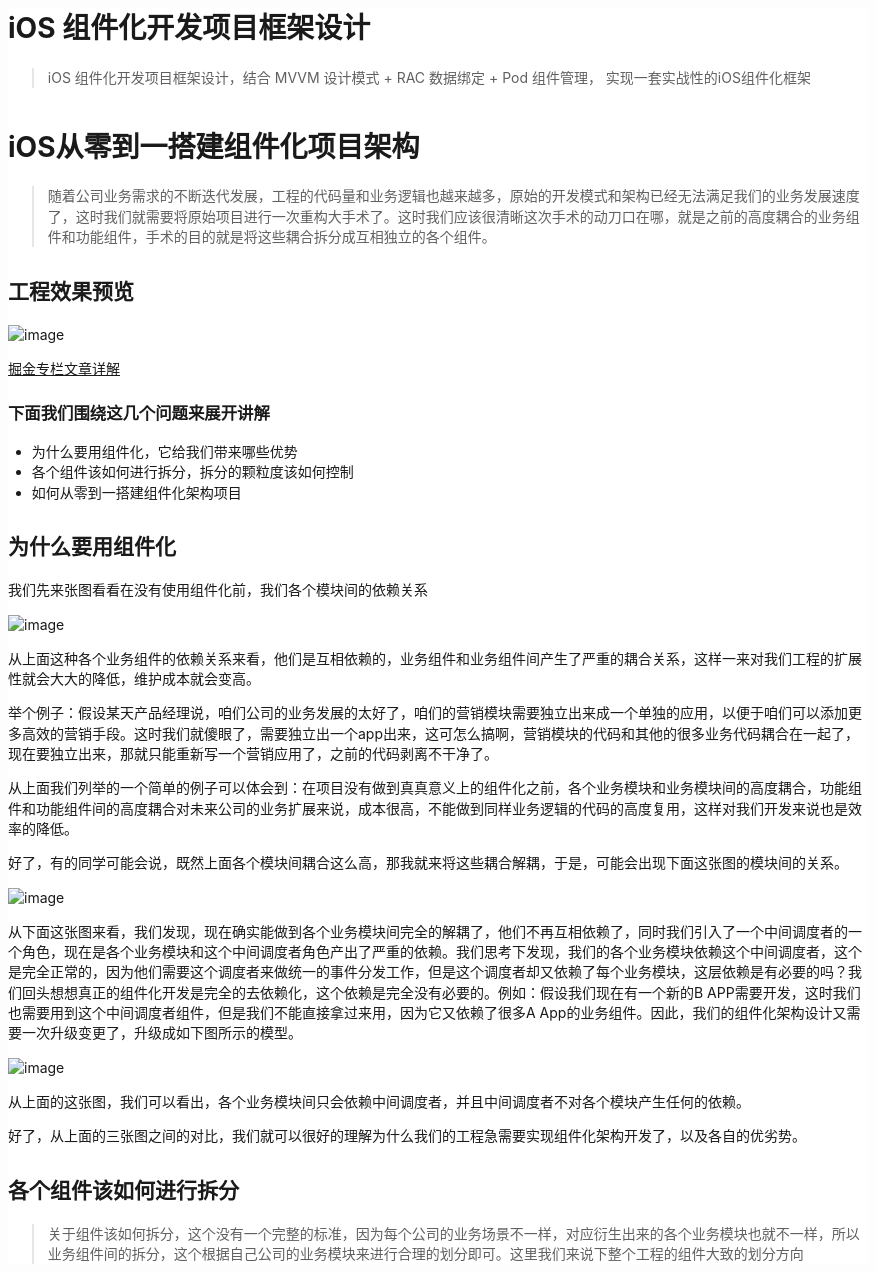 # iOS 组件化开发项目框架设计

> iOS 组件化开发项目框架设计，结合 MVVM 设计模式 + RAC 数据绑定 + Pod 组件管理， 实现一套实战性的iOS组件化框架

# iOS从零到一搭建组件化项目架构
> 随着公司业务需求的不断迭代发展，工程的代码量和业务逻辑也越来越多，原始的开发模式和架构已经无法满足我们的业务发展速度了，这时我们就需要将原始项目进行一次重构大手术了。这时我们应该很清晰这次手术的动刀口在哪，就是之前的高度耦合的业务组件和功能组件，手术的目的就是将这些耦合拆分成互相独立的各个组件。

## 工程效果预览
![image](http://upload-images.jianshu.io/upload_images/6342050-a3211580aef1c283.jpg?imageMogr2/auto-orient/strip)

[掘金专栏文章详解](https://juejin.im/post/5ba3cc0df265da0aac6fdaa0)

### 下面我们围绕这几个问题来展开讲解

* 为什么要用组件化，它给我们带来哪些优势
* 各个组件该如何进行拆分，拆分的颗粒度该如何控制
* 如何从零到一搭建组件化架构项目

## 为什么要用组件化
我们先来张图看看在没有使用组件化前，我们各个模块间的依赖关系

![image](http://upload-images.jianshu.io/upload_images/6342050-872d698987796c0b.jpg?imageMogr2/auto-orient/strip%7CimageView2/2/w/1240)

从上面这种各个业务组件的依赖关系来看，他们是互相依赖的，业务组件和业务组件间产生了严重的耦合关系，这样一来对我们工程的扩展性就会大大的降低，维护成本就会变高。

举个例子：假设某天产品经理说，咱们公司的业务发展的太好了，咱们的营销模块需要独立出来成一个单独的应用，以便于咱们可以添加更多高效的营销手段。这时我们就傻眼了，需要独立出一个app出来，这可怎么搞啊，营销模块的代码和其他的很多业务代码耦合在一起了，现在要独立出来，那就只能重新写一个营销应用了，之前的代码剥离不干净了。

从上面我们列举的一个简单的例子可以体会到：在项目没有做到真真意义上的组件化之前，各个业务模块和业务模块间的高度耦合，功能组件和功能组件间的高度耦合对未来公司的业务扩展来说，成本很高，不能做到同样业务逻辑的代码的高度复用，这样对我们开发来说也是效率的降低。

好了，有的同学可能会说，既然上面各个模块间耦合这么高，那我就来将这些耦合解耦，于是，可能会出现下面这张图的模块间的关系。

![image](http://upload-images.jianshu.io/upload_images/6342050-3ca9d9a5293c60fd.jpg?imageMogr2/auto-orient/strip%7CimageView2/2/w/1240)

从下面这张图来看，我们发现，现在确实能做到各个业务模块间完全的解耦了，他们不再互相依赖了，同时我们引入了一个中间调度者的一个角色，现在是各个业务模块和这个中间调度者角色产出了严重的依赖。我们思考下发现，我们的各个业务模块依赖这个中间调度者，这个是完全正常的，因为他们需要这个调度者来做统一的事件分发工作，但是这个调度者却又依赖了每个业务模块，这层依赖是有必要的吗？我们回头想想真正的组件化开发是完全的去依赖化，这个依赖是完全没有必要的。例如：假设我们现在有一个新的B APP需要开发，这时我们也需要用到这个中间调度者组件，但是我们不能直接拿过来用，因为它又依赖了很多A App的业务组件。因此，我们的组件化架构设计又需要一次升级变更了，升级成如下图所示的模型。

![image](http://upload-images.jianshu.io/upload_images/6342050-f2f7278c12bbe7e9.jpg?imageMogr2/auto-orient/strip%7CimageView2/2/w/1240)

从上面的这张图，我们可以看出，各个业务模块间只会依赖中间调度者，并且中间调度者不对各个模块产生任何的依赖。

好了，从上面的三张图之间的对比，我们就可以很好的理解为什么我们的工程急需要实现组件化架构开发了，以及各自的优劣势。

## 各个组件该如何进行拆分
> 关于组件该如何拆分，这个没有一个完整的标准，因为每个公司的业务场景不一样，对应衍生出来的各个业务模块也就不一样，所以业务组件间的拆分，这个根据自己公司的业务模块来进行合理的划分即可。这里我们来说下整个工程的组件大致的划分方向
